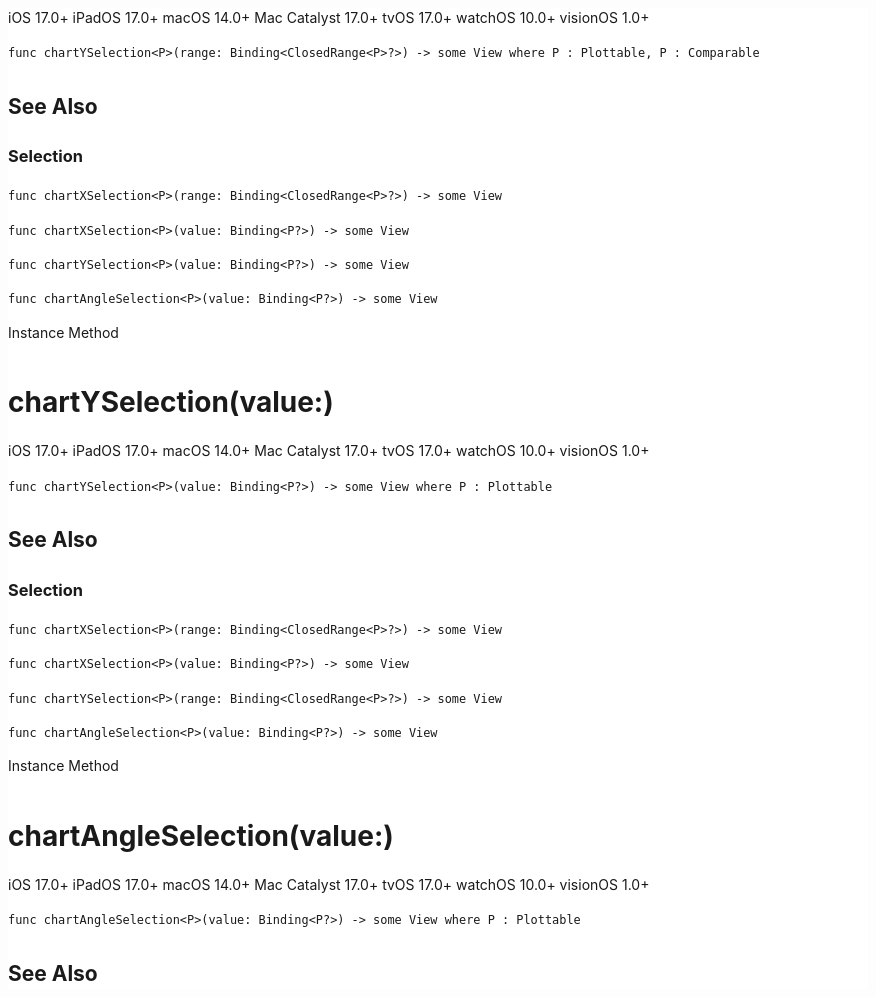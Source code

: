 iOS 17.0+  iPadOS 17.0+  macOS 14.0+  Mac Catalyst 17.0+  tvOS 17.0+  watchOS
10.0+  visionOS 1.0+

    
    
    func chartYSelection<P>(range: Binding<ClosedRange<P>?>) -> some View where P : Plottable, P : Comparable
    

## See Also

### Selection

`func chartXSelection<P>(range: Binding<ClosedRange<P>?>) -> some View`

`func chartXSelection<P>(value: Binding<P?>) -> some View`

`func chartYSelection<P>(value: Binding<P?>) -> some View`

`func chartAngleSelection<P>(value: Binding<P?>) -> some View`

Instance Method

# chartYSelection(value:)

iOS 17.0+  iPadOS 17.0+  macOS 14.0+  Mac Catalyst 17.0+  tvOS 17.0+  watchOS
10.0+  visionOS 1.0+

    
    
    func chartYSelection<P>(value: Binding<P?>) -> some View where P : Plottable
    

## See Also

### Selection

`func chartXSelection<P>(range: Binding<ClosedRange<P>?>) -> some View`

`func chartXSelection<P>(value: Binding<P?>) -> some View`

`func chartYSelection<P>(range: Binding<ClosedRange<P>?>) -> some View`

`func chartAngleSelection<P>(value: Binding<P?>) -> some View`

Instance Method

# chartAngleSelection(value:)

iOS 17.0+  iPadOS 17.0+  macOS 14.0+  Mac Catalyst 17.0+  tvOS 17.0+  watchOS
10.0+  visionOS 1.0+

    
    
    func chartAngleSelection<P>(value: Binding<P?>) -> some View where P : Plottable
    

## See Also
